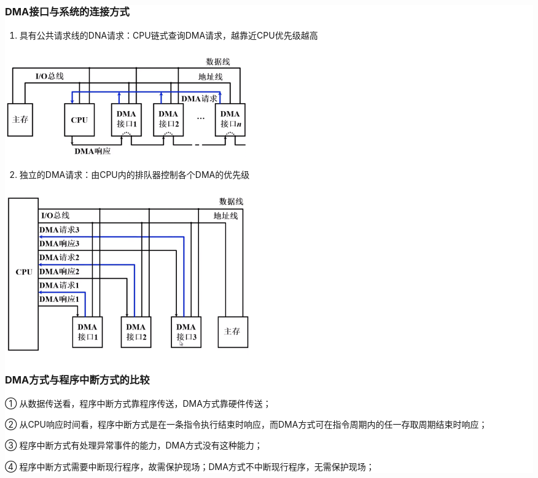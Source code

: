 ### DMA接口与系统的连接方式

1. 具有公共请求线的DNA请求：CPU链式查询DMA请求，越靠近CPU优先级越高

<img src="pictures/DMA接口连接方式1.png" style="zoom: 67%;" >

2. 独立的DMA请求：由CPU内的排队器控制各个DMA的优先级

<img src="pictures/DMA接口连接方式2.png" style="zoom: 67%;" >

### DMA方式与程序中断方式的比较

① 从数据传送看，程序中断方式靠程序传送，DMA方式靠硬件传送；

② 从CPU响应时间看，程序中断方式是在一条指令执行结束时响应，而DMA方式可在指令周期内的任一存取周期结束时响应；

③ 程序中断方式有处理异常事件的能力，DMA方式没有这种能力；

④ 程序中断方式需要中断现行程序，故需保护现场；DMA方式不中断现行程序，无需保护现场；
